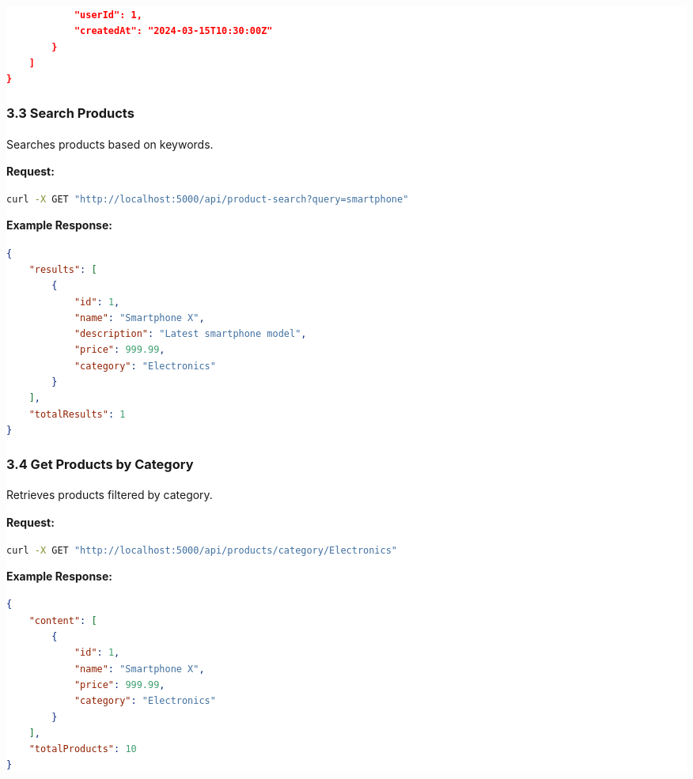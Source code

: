 ```json
            "userId": 1,
            "createdAt": "2024-03-15T10:30:00Z"
        }
    ]
}
```

### 3.3 Search Products
Searches products based on keywords.

**Request:**
```bash
curl -X GET "http://localhost:5000/api/product-search?query=smartphone"
```

**Example Response:**
```json
{
    "results": [
        {
            "id": 1,
            "name": "Smartphone X",
            "description": "Latest smartphone model",
            "price": 999.99,
            "category": "Electronics"
        }
    ],
    "totalResults": 1
}
```

### 3.4 Get Products by Category
Retrieves products filtered by category.

**Request:**
```bash
curl -X GET "http://localhost:5000/api/products/category/Electronics"
```

**Example Response:**
```json
{
    "content": [
        {
            "id": 1,
            "name": "Smartphone X",
            "price": 999.99,
            "category": "Electronics"
        }
    ],
    "totalProducts": 10
}
```
